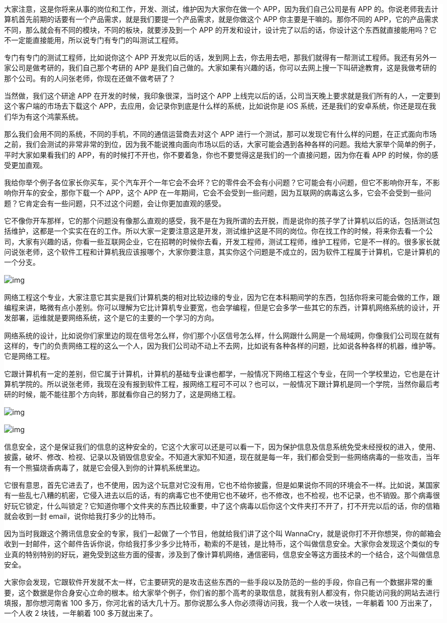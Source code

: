 
大家注意，这是你将来从事的岗位和工作，开发、测试，维护因为大家你在做一个 APP，因为我们自己公司是有 APP 的。你说老师我去计算机首先前期的话要有一个产品需求，就是我们要提一个产品需求，就是你做这个 APP 你主要是干嘛的。那你不同的 APP，它的产品需求不同，那么就会有不同的模块，不同的板块，就要涉及到一个 APP 的开发和设计，设计完了以后的话，你设计这个东西就直接能用吗？它不一定能直接能用，所以说专门有专门的叫测试工程师。


专门有专门的测试工程师，比如说你这个 APP 开发完以后的话，发到网上去，你去用去吧，那我们就得有一帮测试工程师。我还有另外一家公司是做考研的，我们自己那个考研的 APP 是我们自己做的。大家如果有兴趣的话，你可以去网上搜一下叫研途教育，这是我做考研的那个公司。有的人问张老师，你现在还做不做考研了？


当然做，我们这个研途 APP 在开发的时候，我印象很深，当时这个 APP 上线完以后的话，公司当天晚上要求就是我们所有的人，一定要到这个客户端的市场去下载这个 APP，去应用，会记录你到底是什么样的系统，比如说你是 iOS 系统，还是我们的安卓系统，你还是现在我们华为有这个鸿蒙系统。


那么我们会用不同的系统，不同的手机，不同的通信运营商去对这个 APP 进行一个测试，那可以发现它有什么样的问题，在正式面向市场之前，我们会测试的非常非常的到位，因为我不能说推向面向市场以后的话，大家可能会遇到各种各样的问题。我给大家举个简单的例子，平时大家如果看我们的 APP，有的时候打不开也，你不要着急，你也不要觉得这是我们的一个直接问题，因为你在看 APP 的时候，你的感受更加直观。


我给你举个例子各位家长你买车，买个汽车开个一年它会不会坏？它的零件会不会有小问题？它可能会有小问题，但它不影响你开车，不影响你开车的安全，那你下载一个 APP，这个 APP 在一年期间，它会不会受到一些问题，因为互联网的病毒这么多，它会不会受到一些问题？它肯定会有一些问题，只不过这个问题，会让你更加直观的感受。


它不像你开车那样，它的那个问题没有像那么直观的感受，我不是在为我所谓的去开脱，而是说你的孩子学了计算机以后的话，包括测试包括维护，这都是一个实实在在的工作。所以大家一定要注意这是开发，测试维护这是不同的岗位。你在找工作的时候，将来你去看一个公司，大家有兴趣的话，你看一些互联网企业，它在招聘的时候你去看，开发工程师，测试工程师，维护工程师，它是不一样的。很多家长就问说张老师，这个软件工程和计算机我应该报哪个，大家你要注意，其实你这个问题是不成立的，因为软件工程属于计算机，它是计算机的一个分支。


![img](https://pic2.zhimg.com/v2-d574abec62a1d5d769b79da519e3ef05.webp)

网络工程这个专业，大家注意它其实是我们计算机类的相对比较边缘的专业，因为它在本科期间学的东西，包括你将来可能会做的工作，跟编程来讲，略微有点小差别。你可以理解为它比计算机专业要宽，也会学编程，但是它会多学一些其它的东西，计算机网络系统的设计，开发部署，运维就是要网络系统，这个是它的主要的一个学习的方向。


网络系统的设计，比如说你们家里边的现在信号怎么样，你们那个小区信号怎么样，什么网跟什么网是一个局域网，你像我们公司现在就有这样的，专门的负责网络工程的这么一个人，因为我们公司动不动上不去网，比如说有各种各样的问题，比如说各种各样的机器，维护等。它是网络工程。


它跟计算机有一定的差别，但它属于计算机，计算机的基础专业课也都学，一般情况下网络工程这个专业，在同一个学校里边，它也是在计算机学院的。所以说张老师，我现在没有报到软件工程，报网络工程可不可以？也可以，一般情况下跟计算机是同一个学院，当然你最后考研的时候，能不能往那个方向转，那就看你自己的努力了，这是网络工程。


![img](https://pic3.zhimg.com/v2-9727a7920e37fe29aa6b151b9c2628ad.webp)

![img](https://pic1.zhimg.com/v2-0c44fe972d0c251808d69b39b004df3a.webp)

信息安全，这个是保证我们的信息的这种安全的，它这个大家可以还是可以看一下，因为保护信息及信息系统免受未经授权的进入，使用、披露，破坏、修改、检视、记录以及销毁信息安全。不知道大家知不知道，现在就是每一年，我们都会受到一些网络病毒的一些攻击，当年有一个熊猫烧香病毒了，就是它会侵入到你的计算机系统里边。


它很有意思，首先它进去了，也不使用，因为这个玩意对它没有用，它也不给你披露，但是如果说你不同的环境会不一样。比如说，某国家有一些乱七八糟的机密，它侵入进去以后的话，有的病毒它也不使用它也不破坏，也不修改，也不检视，也不记录，也不销毁。那个病毒很好玩它锁定，什么叫锁定？它知道你哪个文件夹的东西比较重要，中了这个病毒以后你这个文件夹打不开了，打不开完以后的话，你的信箱就会收到一封 email，说你给我打多少的比特币。


因为当时我跟这个腾讯信息安全的专家，我们一起做了一个节目，他就给我们讲了这个叫 WannaCry，就是说你打不开你想哭，你的邮箱会收到一封邮件，这个邮件告诉你说，你给我打多少多少比特币，勒索的不是钱，是比特币，这个叫做信息安全。大家你会发现这个类似的专业真的特别特别的好玩，避免受到这些方面的侵害，涉及到了像计算机网络，通信密码，信息安全等这方面技术的一个结合，这个叫做信息安全。


大家你会发现，它跟软件开发就不太一样，它主要研究的是攻击这些东西的一些手段以及防范的一些的手段，你自己有一个数据非常的重要，这个数据是你合身安心立命的根本。给大家举个例子，你们省的那个高考的录取信息，就我有别人都没有，你只能访问我的网站去进行填报，那你想河南省 100 多万，你河北省的话大几十万。那你说那么多人你必须得访问我，我一个人收一块钱，一年躺着 100 万出来了，一个人收 2 块钱，一年躺着 100 多万就出来了。
